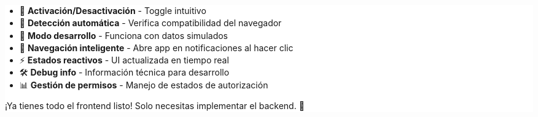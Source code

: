 - 🔔 **Activación/Desactivación** - Toggle intuitivo
- 📱 **Detección automática** - Verifica compatibilidad del navegador
- 🔧 **Modo desarrollo** - Funciona con datos simulados
- 🎯 **Navegación inteligente** - Abre app en notificaciones al hacer clic
- ⚡ **Estados reactivos** - UI actualizada en tiempo real
- 🛠️ **Debug info** - Información técnica para desarrollo
- 📊 **Gestión de permisos** - Manejo de estados de autorización

¡Ya tienes todo el frontend listo! Solo necesitas implementar el backend. 🚀

